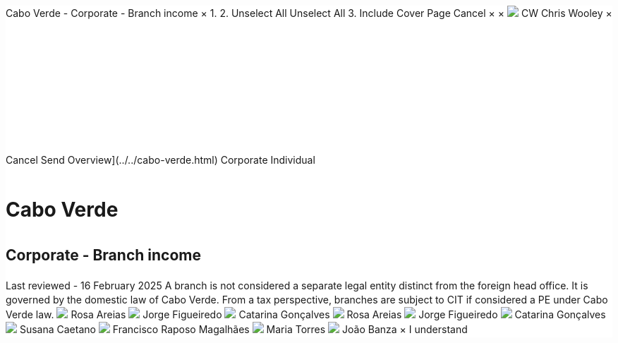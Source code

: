 Cabo Verde - Corporate - Branch income
×
1.
2.
Unselect All
Unselect All
3.
Include Cover Page
Cancel
×
×
![](../../-/media/world-wide-tax-summaries/attachments/global---chris-wooley.ashx%3Frev=ac5e5f3223b34096b1afc2a6009c7320&revision=ac5e5f32-23b3-4096-b1af-c2a6009c7320&hash=859B7ADC84DC2CBEC9760E9E6EE7DE6D0A8BFCDF)
CW
Chris Wooley
×
![](branch-income.html)
######
Cancel
Send
Overview](../../cabo-verde.html)
Corporate
Individual
# Cabo Verde
## Corporate - Branch income
Last reviewed - 16 February 2025
A branch is not considered a separate legal entity distinct from the foreign head office. It is governed by the domestic law of Cabo Verde.
From a tax perspective, branches are subject to CIT if considered a PE under Cabo Verde law.
![](../../-/media/world-wide-tax-summaries/caboverderosa-areiasportugalrosaareiasrosajpg20230125145506588jfif20240301114439293.ashx%3Frev=6fd98e4cda2346868f3bf388ded2a56b&revision=6fd98e4c-da23-4686-8f3b-f388ded2a56b&hash=06F24181F332E7591FFC50FE9BDB1E828F826C6E)
Rosa Areias
![](../../-/media/world-wide-tax-summaries/caboverdejorge-figueiredoportugaljorgefigueiredofigueiredopng20230125150326001png20240301114115627.ashx%3Frev=19cb317d02904565a7712039802d7de5&revision=19cb317d-0290-4565-a771-2039802d7de5&hash=0B2B5E9830692ABD2CA860B3E6E76AF8212741C3)
Jorge Figueiredo
![](../../-/media/world-wide-tax-summaries/20240301113657099.ashx%3Frev=e28598eb4842449bb59695bda7e1e542&revision=e28598eb-4842-449b-b596-95bda7e1e542&hash=FBE23F47F26CBAAF04ADF0D3D9BC823CCDD82780)
Catarina Gonçalves
![](../../-/media/world-wide-tax-summaries/caboverderosa-areiasportugalrosaareiasrosajpg20230125145506588jfif20240301114439293.ashx%3Frev=6fd98e4cda2346868f3bf388ded2a56b&revision=6fd98e4c-da23-4686-8f3b-f388ded2a56b&hash=06F24181F332E7591FFC50FE9BDB1E828F826C6E)
Rosa Areias
![](../../-/media/world-wide-tax-summaries/caboverdejorge-figueiredoportugaljorgefigueiredofigueiredopng20230125150326001png20240301114115627.ashx%3Frev=19cb317d02904565a7712039802d7de5&revision=19cb317d-0290-4565-a771-2039802d7de5&hash=0B2B5E9830692ABD2CA860B3E6E76AF8212741C3)
Jorge Figueiredo
![](../../-/media/world-wide-tax-summaries/20240301113657099.ashx%3Frev=e28598eb4842449bb59695bda7e1e542&revision=e28598eb-4842-449b-b596-95bda7e1e542&hash=FBE23F47F26CBAAF04ADF0D3D9BC823CCDD82780)
Catarina Gonçalves
![](../../-/media/world-wide-tax-summaries/attachments/cabo-verde---susana-caetano.ashx%3Frev=4486d26cf4b2432d9c31e0db1d920531&revision=4486d26c-f4b2-432d-9c31-e0db1d920531&hash=884541ABCE3AFC987D8B586F218FC67A33F5EA9A)
Susana Caetano
![](../../-/media/world-wide-tax-summaries/attachments/cabo-verde---francisco_magalhaes.ashx%3Frev=35565895f19840389498fd2f3494ca4d&revision=35565895-f198-4038-9498-fd2f3494ca4d&hash=2C21353886941ECB16E367B4EF80CB9DD3C10B98)
Francisco Raposo Magalhães
![](../../-/media/world-wide-tax-summaries/attachments/cabo-verde---maria-torres.ashx%3Frev=f4b9a6ea3ac24fec8dc384ee4b0f652c&revision=f4b9a6ea-3ac2-4fec-8dc3-84ee4b0f652c&hash=274154E0B5393F1DC09726CB8B35B430CD229303)
Maria Torres
![](../../-/media/world-wide-tax-summaries/attachments/cabo-verde---joo_banza.ashx%3Frev=60eef4d55c1e4f12ab5e7e016209a0ab&revision=60eef4d5-5c1e-4f12-ab5e-7e016209a0ab&hash=A581E1966BD56963657B79D0449E33996899CBC2)
João Banza
×
I understand
